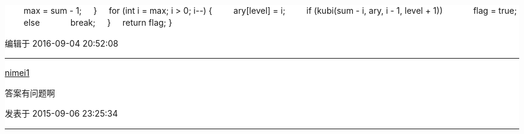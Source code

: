         max = sum - 1;
    }
    for (int i = max; i > 0; i--) {
        ary[level] = i;
        if (kubi(sum - i, ary, i - 1, level + 1))
            flag = true;
        else
            break;
    }
    return flag;
}

编辑于 2016-09-04 20:52:08

* * *

[nimei1](https://www.nowcoder.com/profile/724519)

答案有问题啊

发表于 2015-09-06 23:25:34

* * **